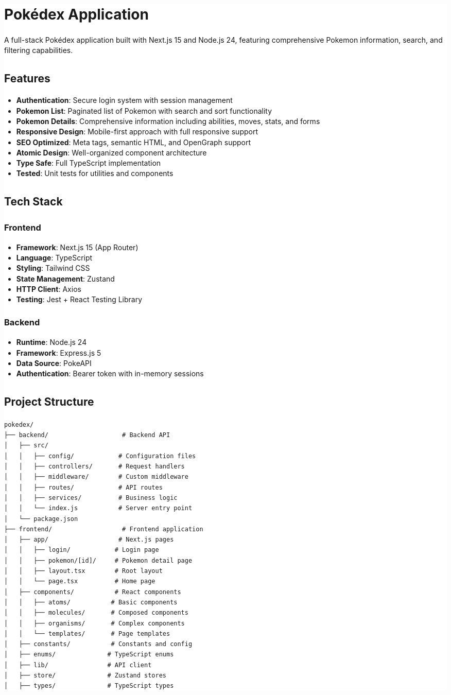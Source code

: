 # Pokédex Application

A full-stack Pokédex application built with Next.js 15 and Node.js 24, featuring comprehensive Pokemon information, search, and filtering capabilities.

## Features

- **Authentication**: Secure login system with session management
- **Pokemon List**: Paginated list of Pokemon with search and sort functionality
- **Pokemon Details**: Comprehensive information including abilities, moves, stats, and forms
- **Responsive Design**: Mobile-first approach with full responsive support
- **SEO Optimized**: Meta tags, semantic HTML, and OpenGraph support
- **Atomic Design**: Well-organized component architecture
- **Type Safe**: Full TypeScript implementation
- **Tested**: Unit tests for utilities and components

## Tech Stack

### Frontend
- **Framework**: Next.js 15 (App Router)
- **Language**: TypeScript
- **Styling**: Tailwind CSS
- **State Management**: Zustand
- **HTTP Client**: Axios
- **Testing**: Jest + React Testing Library

### Backend
- **Runtime**: Node.js 24
- **Framework**: Express.js 5
- **Data Source**: PokeAPI
- **Authentication**: Bearer token with in-memory sessions

## Project Structure

```
pokedex/
├── backend/                    # Backend API
│   ├── src/
│   │   ├── config/            # Configuration files
│   │   ├── controllers/       # Request handlers
│   │   ├── middleware/        # Custom middleware
│   │   ├── routes/            # API routes
│   │   ├── services/          # Business logic
│   │   └── index.js           # Server entry point
│   └── package.json
├── frontend/                   # Frontend application
│   ├── app/                   # Next.js pages
│   │   ├── login/            # Login page
│   │   ├── pokemon/[id]/     # Pokemon detail page
│   │   ├── layout.tsx        # Root layout
│   │   └── page.tsx          # Home page
│   ├── components/           # React components
│   │   ├── atoms/           # Basic components
│   │   ├── molecules/       # Composed components
│   │   ├── organisms/       # Complex components
│   │   └── templates/       # Page templates
│   ├── constants/           # Constants and config
│   ├── enums/              # TypeScript enums
│   ├── lib/                # API client
│   ├── store/              # Zustand stores
│   ├── types/              # TypeScript types
```